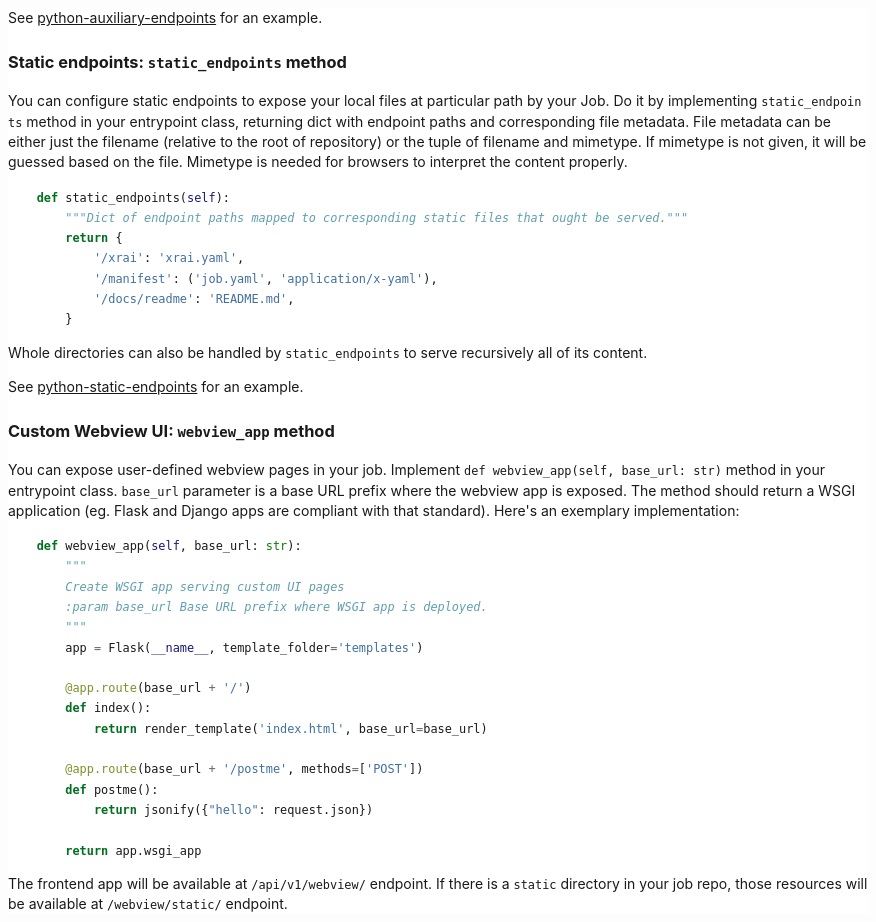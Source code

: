 See [python-auxiliary-endpoints](../sample/python-auxiliary-endpoints) for an example.

### Static endpoints: `static_endpoints` method
You can configure static endpoints to expose your local files at particular path by your Job.
Do it by implementing `static_endpoints` method in your entrypoint class, 
returning dict with endpoint paths and corresponding file metadata. 
File metadata can be either just the filename (relative to the root of repository) 
or the tuple of filename and mimetype.
If mimetype is not given, it will be guessed based on the file.
Mimetype is needed for browsers to interpret the content properly.
```python
    def static_endpoints(self):
        """Dict of endpoint paths mapped to corresponding static files that ought be served."""
        return {
            '/xrai': 'xrai.yaml',
            '/manifest': ('job.yaml', 'application/x-yaml'),
            '/docs/readme': 'README.md',
        }
```

Whole directories can also be handled by `static_endpoints`
to serve recursively all of its content.

See [python-static-endpoints](../sample/python-static-endpoints) for an example.

### Custom Webview UI: `webview_app` method
You can expose user-defined webview pages in your job. 
Implement `def webview_app(self, base_url: str)` method in your entrypoint class.
`base_url` parameter is a base URL prefix where the webview app is exposed.
The method should return a WSGI application (eg. Flask and Django apps are compliant with that standard).
Here's an exemplary implementation:
```python
    def webview_app(self, base_url: str):
        """
        Create WSGI app serving custom UI pages
        :param base_url Base URL prefix where WSGI app is deployed.
        """
        app = Flask(__name__, template_folder='templates')

        @app.route(base_url + '/')
        def index():
            return render_template('index.html', base_url=base_url)

        @app.route(base_url + '/postme', methods=['POST'])
        def postme():
            return jsonify({"hello": request.json})

        return app.wsgi_app
```

The frontend app will be available at `/api/v1/webview/` endpoint.
If there is a `static` directory in your job repo, those resources will be available at `/webview/static/` endpoint.

